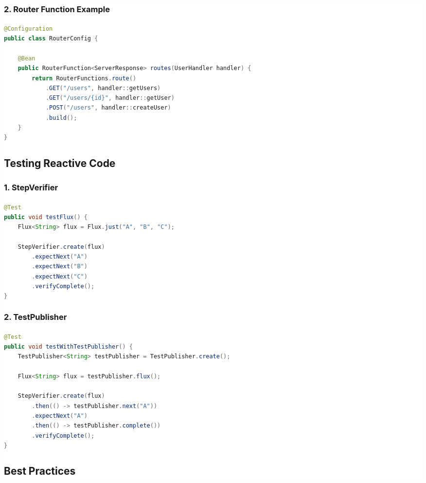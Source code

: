 ### 2. Router Function Example
```java
@Configuration
public class RouterConfig {
    
    @Bean
    public RouterFunction<ServerResponse> routes(UserHandler handler) {
        return RouterFunctions.route()
            .GET("/users", handler::getUsers)
            .GET("/users/{id}", handler::getUser)
            .POST("/users", handler::createUser)
            .build();
    }
}
```

## Testing Reactive Code

### 1. StepVerifier
```java
@Test
public void testFlux() {
    Flux<String> flux = Flux.just("A", "B", "C");
    
    StepVerifier.create(flux)
        .expectNext("A")
        .expectNext("B")
        .expectNext("C")
        .verifyComplete();
}
```

### 2. TestPublisher
```java
@Test
public void testWithTestPublisher() {
    TestPublisher<String> testPublisher = TestPublisher.create();
    
    Flux<String> flux = testPublisher.flux();
    
    StepVerifier.create(flux)
        .then(() -> testPublisher.next("A"))
        .expectNext("A")
        .then(() -> testPublisher.complete())
        .verifyComplete();
}
```

## Best Practices

